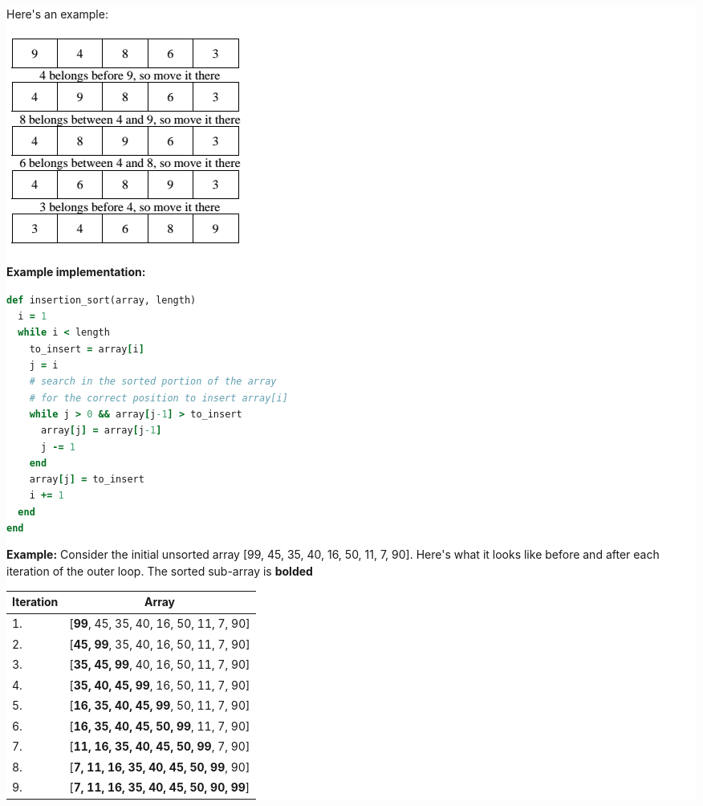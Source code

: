 Here's an example:

![Insertion Sort Example](images/insertion-sort.png)

**Example implementation:**

```ruby
def insertion_sort(array, length)
  i = 1
  while i < length
    to_insert = array[i]
    j = i
    # search in the sorted portion of the array
    # for the correct position to insert array[i]
    while j > 0 && array[j-1] > to_insert
      array[j] = array[j-1]
      j -= 1
    end
    array[j] = to_insert
    i += 1
  end
end
```

**Example:** Consider the initial unsorted array [99, 45, 35, 40, 16, 50, 11, 7, 90]. Here's what it looks like before and after each iteration of the outer loop. The sorted sub-array is **bolded**

| Iteration | Array                                   |
| --------- | --------------------------------------- |
| 1.        | [**99**, 45, 35, 40, 16, 50, 11, 7, 90] |
| 2.        | [**45, 99**, 35, 40, 16, 50, 11, 7, 90] |
| 3.        | [**35, 45, 99**, 40, 16, 50, 11, 7, 90] |
| 4.        | [**35, 40, 45, 99**, 16, 50, 11, 7, 90] |
| 5.        | [**16, 35, 40, 45, 99**, 50, 11, 7, 90] |
| 6.        | [**16, 35, 40, 45, 50, 99**, 11, 7, 90] |
| 7.        | [**11, 16, 35, 40, 45, 50, 99**, 7, 90] |
| 8.        | [**7, 11, 16, 35, 40, 45, 50, 99**, 90] |
| 9.        | [**7, 11, 16, 35, 40, 45, 50, 90, 99**] |
